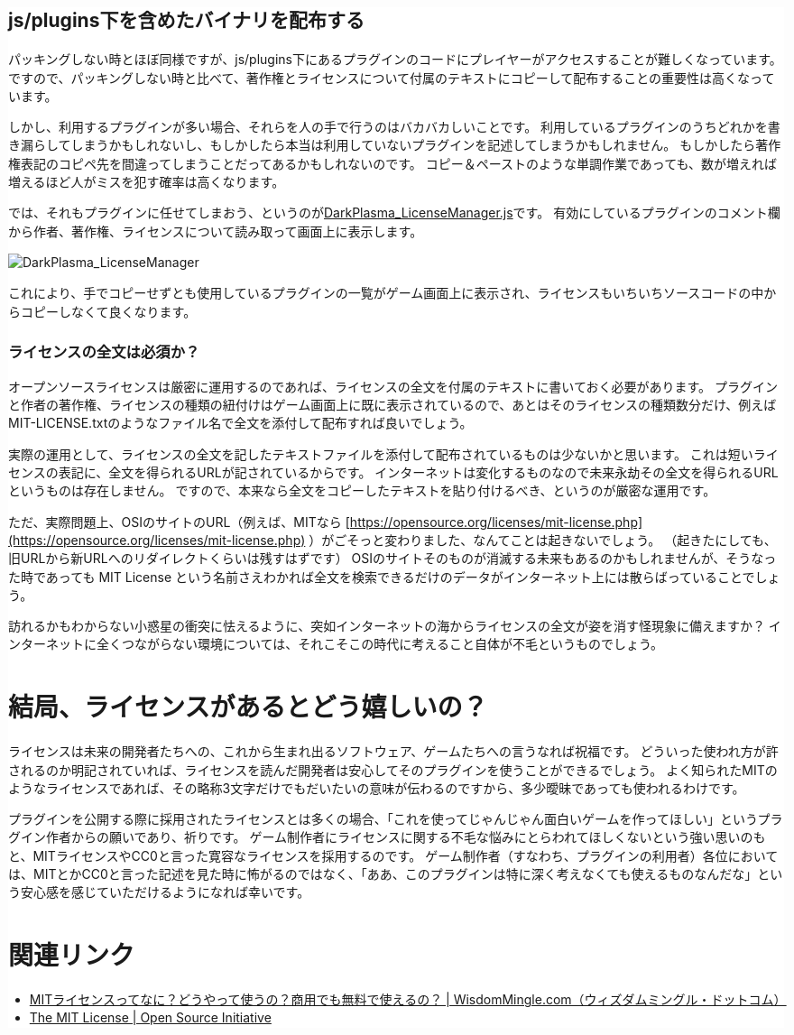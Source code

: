 ## js/plugins下を含めたバイナリを配布する


パッキングしない時とほぼ同様ですが、js/plugins下にあるプラグインのコードにプレイヤーがアクセスすることが難しくなっています。
ですので、パッキングしない時と比べて、著作権とライセンスについて付属のテキストにコピーして配布することの重要性は高くなっています。

しかし、利用するプラグインが多い場合、それらを人の手で行うのはバカバカしいことです。
利用しているプラグインのうちどれかを書き漏らしてしまうかもしれないし、もしかしたら本当は利用していないプラグインを記述してしまうかもしれません。
もしかしたら著作権表記のコピペ先を間違ってしまうことだってあるかもしれないのです。
コピー＆ペーストのような単調作業であっても、数が増えれば増えるほど人がミスを犯す確率は高くなります。

では、それもプラグインに任せてしまおう、というのが[DarkPlasma_LicenseManager.js](https://raw.githubusercontent.com/elleonard/RPGtkoolMV-Plugins/master/plugins/DarkPlasma_LicenseManager.js)です。
有効にしているプラグインのコメント欄から作者、著作権、ライセンスについて読み取って画面上に表示します。

![DarkPlasma_LicenseManager](licensemanager.png "DarkPlasma_LicenseManager")

これにより、手でコピーせずとも使用しているプラグインの一覧がゲーム画面上に表示され、ライセンスもいちいちソースコードの中からコピーしなくて良くなります。

### ライセンスの全文は必須か？

オープンソースライセンスは厳密に運用するのであれば、ライセンスの全文を付属のテキストに書いておく必要があります。
プラグインと作者の著作権、ライセンスの種類の紐付けはゲーム画面上に既に表示されているので、あとはそのライセンスの種類数分だけ、例えばMIT-LICENSE.txtのようなファイル名で全文を添付して配布すれば良いでしょう。

実際の運用として、ライセンスの全文を記したテキストファイルを添付して配布されているものは少ないかと思います。
これは短いライセンスの表記に、全文を得られるURLが記されているからです。
インターネットは変化するものなので未来永劫その全文を得られるURLというものは存在しません。
ですので、本来なら全文をコピーしたテキストを貼り付けるべき、というのが厳密な運用です。

ただ、実際問題上、OSIのサイトのURL（例えば、MITなら [https://opensource.org/licenses/mit-license.php](https://opensource.org/licenses/mit-license.php) ）がごそっと変わりました、なんてことは起きないでしょう。
（起きたにしても、旧URLから新URLへのリダイレクトくらいは残すはずです）
OSIのサイトそのものが消滅する未来もあるのかもしれませんが、そうなった時であっても MIT License という名前さえわかれば全文を検索できるだけのデータがインターネット上には散らばっていることでしょう。

訪れるかもわからない小惑星の衝突に怯えるように、突如インターネットの海からライセンスの全文が姿を消す怪現象に備えますか？
インターネットに全くつながらない環境については、それこそこの時代に考えること自体が不毛というものでしょう。

# 結局、ライセンスがあるとどう嬉しいの？

ライセンスは未来の開発者たちへの、これから生まれ出るソフトウェア、ゲームたちへの言うなれば祝福です。
どういった使われ方が許されるのか明記されていれば、ライセンスを読んだ開発者は安心してそのプラグインを使うことができるでしょう。
よく知られたMITのようなライセンスであれば、その略称3文字だけでもだいたいの意味が伝わるのですから、多少曖昧であっても使われるわけです。

プラグインを公開する際に採用されたライセンスとは多くの場合、「これを使ってじゃんじゃん面白いゲームを作ってほしい」というプラグイン作者からの願いであり、祈りです。
ゲーム制作者にライセンスに関する不毛な悩みにとらわれてほしくないという強い思いのもと、MITライセンスやCC0と言った寛容なライセンスを採用するのです。
ゲーム制作者（すなわち、プラグインの利用者）各位においては、MITとかCC0と言った記述を見た時に怖がるのではなく、「ああ、このプラグインは特に深く考えなくても使えるものなんだな」という安心感を感じていただけるようになれば幸いです。

# 関連リンク

* [MITライセンスってなに？どうやって使うの？商用でも無料で使えるの？ | WisdomMingle.com（ウィズダムミングル・ドットコム）](http://wisdommingle.com/mit-license/)
* [The MIT License | Open Source Initiative](https://opensource.org/licenses/mit-license.php)